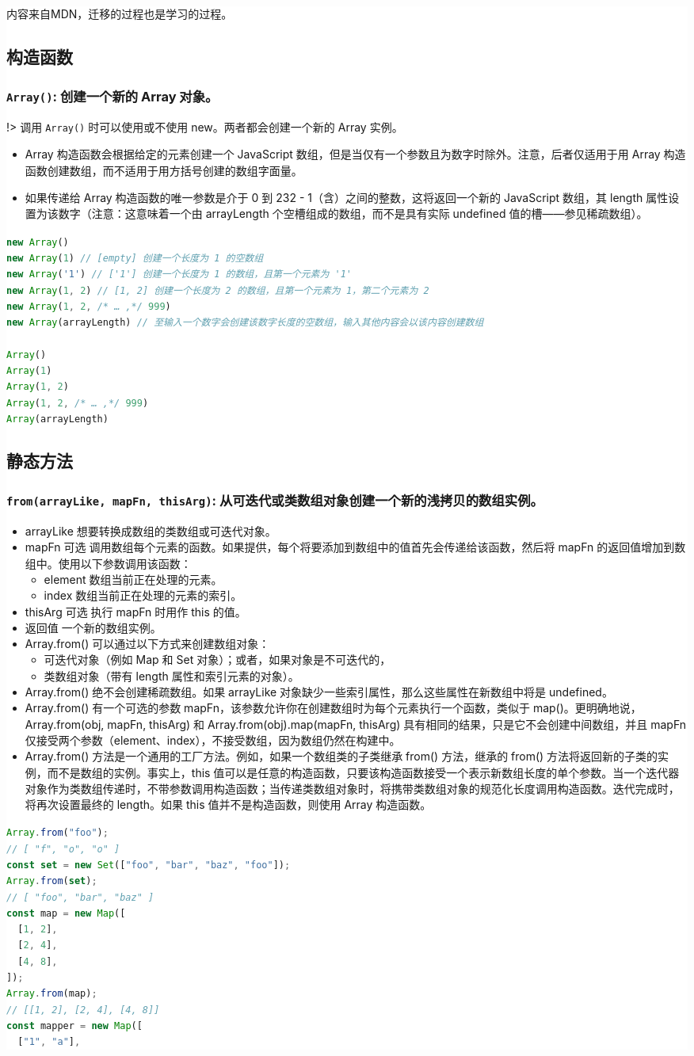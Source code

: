 内容来自MDN，迁移的过程也是学习的过程。

## 构造函数

### `Array()`: 创建一个新的 Array 对象。

!> 调用 `Array()` 时可以使用或不使用 new。两者都会创建一个新的 Array 实例。

- Array 构造函数会根据给定的元素创建一个 JavaScript 数组，但是当仅有一个参数且为数字时除外。注意，后者仅适用于用 Array 构造函数创建数组，而不适用于用方括号创建的数组字面量。

- 如果传递给 Array 构造函数的唯一参数是介于 0 到 232 - 1（含）之间的整数，这将返回一个新的 JavaScript 数组，其 length 属性设置为该数字（注意：这意味着一个由 arrayLength 个空槽组成的数组，而不是具有实际 undefined 值的槽——参见稀疏数组）。

```js
new Array()
new Array(1) // [empty] 创建一个长度为 1 的空数组
new Array('1') // ['1'] 创建一个长度为 1 的数组，且第一个元素为 '1'
new Array(1, 2) // [1, 2] 创建一个长度为 2 的数组，且第一个元素为 1，第二个元素为 2
new Array(1, 2, /* … ,*/ 999)
new Array(arrayLength) // 至输入一个数字会创建该数字长度的空数组，输入其他内容会以该内容创建数组

Array()
Array(1)
Array(1, 2)
Array(1, 2, /* … ,*/ 999)
Array(arrayLength)
```

## 静态方法

### `from(arrayLike, mapFn, thisArg)`: 从可迭代或类数组对象创建一个新的浅拷贝的数组实例。
- arrayLike 想要转换成数组的类数组或可迭代对象。
- mapFn 可选 调用数组每个元素的函数。如果提供，每个将要添加到数组中的值首先会传递给该函数，然后将 mapFn 的返回值增加到数组中。使用以下参数调用该函数：
  - element 数组当前正在处理的元素。
  - index 数组当前正在处理的元素的索引。
- thisArg 可选 执行 mapFn 时用作 this 的值。
- 返回值 一个新的数组实例。
- Array.from() 可以通过以下方式来创建数组对象：
  - 可迭代对象（例如 Map 和 Set 对象）；或者，如果对象是不可迭代的，
  - 类数组对象（带有 length 属性和索引元素的对象）。
- Array.from() 绝不会创建稀疏数组。如果 arrayLike 对象缺少一些索引属性，那么这些属性在新数组中将是 undefined。
- Array.from() 有一个可选的参数 mapFn，该参数允许你在创建数组时为每个元素执行一个函数，类似于 map()。更明确地说，Array.from(obj, mapFn, thisArg) 和 Array.from(obj).map(mapFn, thisArg) 具有相同的结果，只是它不会创建中间数组，并且 mapFn 仅接受两个参数（element、index），不接受数组，因为数组仍然在构建中。
- Array.from() 方法是一个通用的工厂方法。例如，如果一个数组类的子类继承 from() 方法，继承的 from() 方法将返回新的子类的实例，而不是数组的实例。事实上，this 值可以是任意的构造函数，只要该构造函数接受一个表示新数组长度的单个参数。当一个迭代器对象作为类数组传递时，不带参数调用构造函数；当传递类数组对象时，将携带类数组对象的规范化长度调用构造函数。迭代完成时，将再次设置最终的 length。如果 this 值并不是构造函数，则使用 Array 构造函数。
```js
Array.from("foo");
// [ "f", "o", "o" ]
const set = new Set(["foo", "bar", "baz", "foo"]);
Array.from(set);
// [ "foo", "bar", "baz" ]
const map = new Map([
  [1, 2],
  [2, 4],
  [4, 8],
]);
Array.from(map);
// [[1, 2], [2, 4], [4, 8]]
const mapper = new Map([
  ["1", "a"],
```